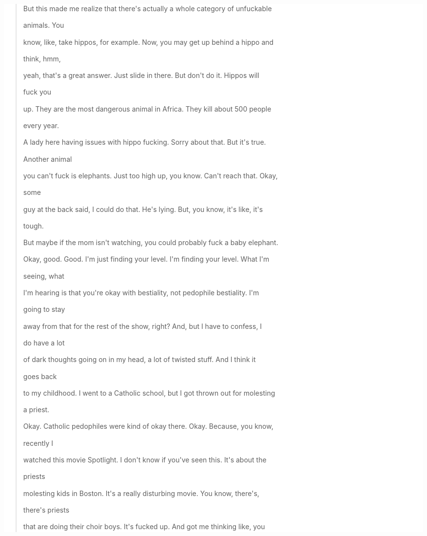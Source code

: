 > But this made me realize that there's actually a whole category of unfuckable
>
> animals. You
>
> know, like, take hippos, for example. Now, you may get up behind a hippo and
>
> think, hmm,
>
> yeah, that's a great answer. Just slide in there. But don't do it. Hippos will
>
> fuck you
>
> up. They are the most dangerous animal in Africa. They kill about 500 people
>
> every year.
>
> A lady here having issues with hippo fucking. Sorry about that. But it's true.
>
> Another animal
>
> you can't fuck is elephants. Just too high up, you know. Can't reach that. Okay,
>
> some
>
> guy at the back said, I could do that. He's lying. But, you know, it's like, it's
>
> tough.
>
> But maybe if the mom isn't watching, you could probably fuck a baby elephant.
>
> Okay, good. Good. I'm just finding your level. I'm finding your level. What I'm
>
> seeing, what
>
> I'm hearing is that you're okay with bestiality, not pedophile bestiality. I'm
>
> going to stay
>
> away from that for the rest of the show, right? And, but I have to confess, I
>
> do have a lot
>
> of dark thoughts going on in my head, a lot of twisted stuff. And I think it
>
> goes back
>
> to my childhood. I went to a Catholic school, but I got thrown out for molesting
>
> a priest.
>
> Okay. Catholic pedophiles were kind of okay there. Okay. Because, you know,
>
> recently I
>
> watched this movie Spotlight. I don't know if you've seen this. It's about the
>
> priests
>
> molesting kids in Boston. It's a really disturbing movie. You know, there's,
>
> there's priests
>
> that are doing their choir boys. It's fucked up. And got me thinking like, you
>